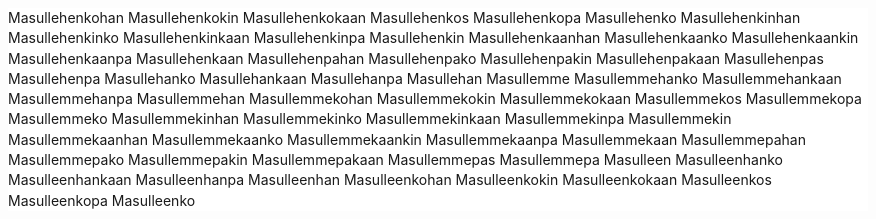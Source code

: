 Masullehenkohan
Masullehenkokin
Masullehenkokaan
Masullehenkos
Masullehenkopa
Masullehenko
Masullehenkinhan
Masullehenkinko
Masullehenkinkaan
Masullehenkinpa
Masullehenkin
Masullehenkaanhan
Masullehenkaanko
Masullehenkaankin
Masullehenkaanpa
Masullehenkaan
Masullehenpahan
Masullehenpako
Masullehenpakin
Masullehenpakaan
Masullehenpas
Masullehenpa
Masullehanko
Masullehankaan
Masullehanpa
Masullehan
Masullemme
Masullemmehanko
Masullemmehankaan
Masullemmehanpa
Masullemmehan
Masullemmekohan
Masullemmekokin
Masullemmekokaan
Masullemmekos
Masullemmekopa
Masullemmeko
Masullemmekinhan
Masullemmekinko
Masullemmekinkaan
Masullemmekinpa
Masullemmekin
Masullemmekaanhan
Masullemmekaanko
Masullemmekaankin
Masullemmekaanpa
Masullemmekaan
Masullemmepahan
Masullemmepako
Masullemmepakin
Masullemmepakaan
Masullemmepas
Masullemmepa
Masulleen
Masulleenhanko
Masulleenhankaan
Masulleenhanpa
Masulleenhan
Masulleenkohan
Masulleenkokin
Masulleenkokaan
Masulleenkos
Masulleenkopa
Masulleenko